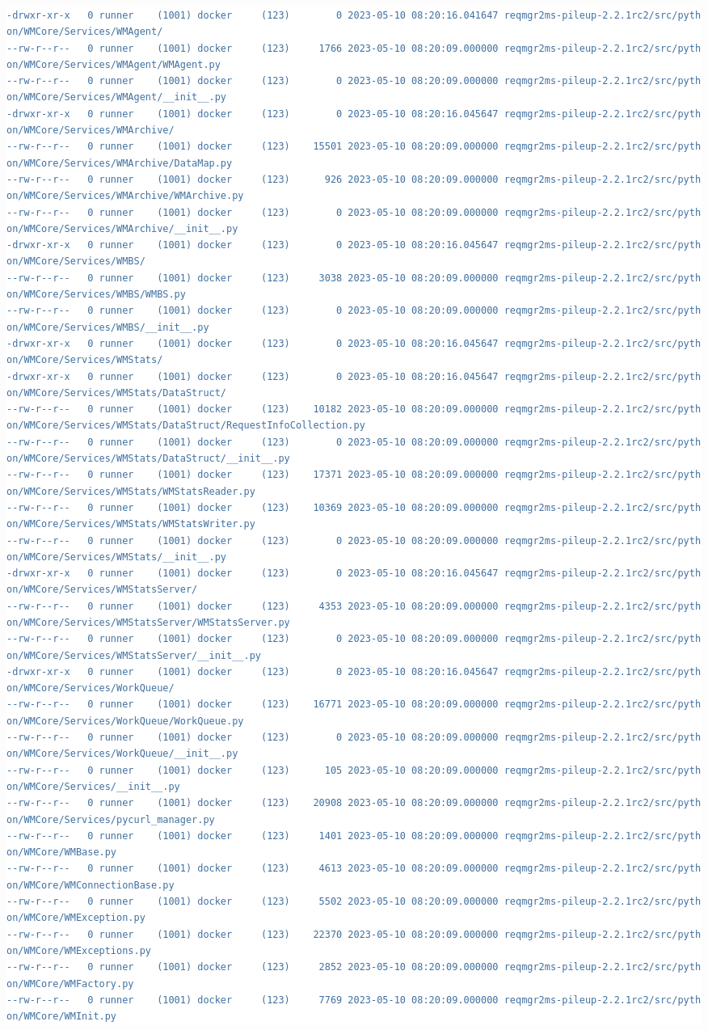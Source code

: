 ```diff
-drwxr-xr-x   0 runner    (1001) docker     (123)        0 2023-05-10 08:20:16.041647 reqmgr2ms-pileup-2.2.1rc2/src/python/WMCore/Services/WMAgent/
--rw-r--r--   0 runner    (1001) docker     (123)     1766 2023-05-10 08:20:09.000000 reqmgr2ms-pileup-2.2.1rc2/src/python/WMCore/Services/WMAgent/WMAgent.py
--rw-r--r--   0 runner    (1001) docker     (123)        0 2023-05-10 08:20:09.000000 reqmgr2ms-pileup-2.2.1rc2/src/python/WMCore/Services/WMAgent/__init__.py
-drwxr-xr-x   0 runner    (1001) docker     (123)        0 2023-05-10 08:20:16.045647 reqmgr2ms-pileup-2.2.1rc2/src/python/WMCore/Services/WMArchive/
--rw-r--r--   0 runner    (1001) docker     (123)    15501 2023-05-10 08:20:09.000000 reqmgr2ms-pileup-2.2.1rc2/src/python/WMCore/Services/WMArchive/DataMap.py
--rw-r--r--   0 runner    (1001) docker     (123)      926 2023-05-10 08:20:09.000000 reqmgr2ms-pileup-2.2.1rc2/src/python/WMCore/Services/WMArchive/WMArchive.py
--rw-r--r--   0 runner    (1001) docker     (123)        0 2023-05-10 08:20:09.000000 reqmgr2ms-pileup-2.2.1rc2/src/python/WMCore/Services/WMArchive/__init__.py
-drwxr-xr-x   0 runner    (1001) docker     (123)        0 2023-05-10 08:20:16.045647 reqmgr2ms-pileup-2.2.1rc2/src/python/WMCore/Services/WMBS/
--rw-r--r--   0 runner    (1001) docker     (123)     3038 2023-05-10 08:20:09.000000 reqmgr2ms-pileup-2.2.1rc2/src/python/WMCore/Services/WMBS/WMBS.py
--rw-r--r--   0 runner    (1001) docker     (123)        0 2023-05-10 08:20:09.000000 reqmgr2ms-pileup-2.2.1rc2/src/python/WMCore/Services/WMBS/__init__.py
-drwxr-xr-x   0 runner    (1001) docker     (123)        0 2023-05-10 08:20:16.045647 reqmgr2ms-pileup-2.2.1rc2/src/python/WMCore/Services/WMStats/
-drwxr-xr-x   0 runner    (1001) docker     (123)        0 2023-05-10 08:20:16.045647 reqmgr2ms-pileup-2.2.1rc2/src/python/WMCore/Services/WMStats/DataStruct/
--rw-r--r--   0 runner    (1001) docker     (123)    10182 2023-05-10 08:20:09.000000 reqmgr2ms-pileup-2.2.1rc2/src/python/WMCore/Services/WMStats/DataStruct/RequestInfoCollection.py
--rw-r--r--   0 runner    (1001) docker     (123)        0 2023-05-10 08:20:09.000000 reqmgr2ms-pileup-2.2.1rc2/src/python/WMCore/Services/WMStats/DataStruct/__init__.py
--rw-r--r--   0 runner    (1001) docker     (123)    17371 2023-05-10 08:20:09.000000 reqmgr2ms-pileup-2.2.1rc2/src/python/WMCore/Services/WMStats/WMStatsReader.py
--rw-r--r--   0 runner    (1001) docker     (123)    10369 2023-05-10 08:20:09.000000 reqmgr2ms-pileup-2.2.1rc2/src/python/WMCore/Services/WMStats/WMStatsWriter.py
--rw-r--r--   0 runner    (1001) docker     (123)        0 2023-05-10 08:20:09.000000 reqmgr2ms-pileup-2.2.1rc2/src/python/WMCore/Services/WMStats/__init__.py
-drwxr-xr-x   0 runner    (1001) docker     (123)        0 2023-05-10 08:20:16.045647 reqmgr2ms-pileup-2.2.1rc2/src/python/WMCore/Services/WMStatsServer/
--rw-r--r--   0 runner    (1001) docker     (123)     4353 2023-05-10 08:20:09.000000 reqmgr2ms-pileup-2.2.1rc2/src/python/WMCore/Services/WMStatsServer/WMStatsServer.py
--rw-r--r--   0 runner    (1001) docker     (123)        0 2023-05-10 08:20:09.000000 reqmgr2ms-pileup-2.2.1rc2/src/python/WMCore/Services/WMStatsServer/__init__.py
-drwxr-xr-x   0 runner    (1001) docker     (123)        0 2023-05-10 08:20:16.045647 reqmgr2ms-pileup-2.2.1rc2/src/python/WMCore/Services/WorkQueue/
--rw-r--r--   0 runner    (1001) docker     (123)    16771 2023-05-10 08:20:09.000000 reqmgr2ms-pileup-2.2.1rc2/src/python/WMCore/Services/WorkQueue/WorkQueue.py
--rw-r--r--   0 runner    (1001) docker     (123)        0 2023-05-10 08:20:09.000000 reqmgr2ms-pileup-2.2.1rc2/src/python/WMCore/Services/WorkQueue/__init__.py
--rw-r--r--   0 runner    (1001) docker     (123)      105 2023-05-10 08:20:09.000000 reqmgr2ms-pileup-2.2.1rc2/src/python/WMCore/Services/__init__.py
--rw-r--r--   0 runner    (1001) docker     (123)    20908 2023-05-10 08:20:09.000000 reqmgr2ms-pileup-2.2.1rc2/src/python/WMCore/Services/pycurl_manager.py
--rw-r--r--   0 runner    (1001) docker     (123)     1401 2023-05-10 08:20:09.000000 reqmgr2ms-pileup-2.2.1rc2/src/python/WMCore/WMBase.py
--rw-r--r--   0 runner    (1001) docker     (123)     4613 2023-05-10 08:20:09.000000 reqmgr2ms-pileup-2.2.1rc2/src/python/WMCore/WMConnectionBase.py
--rw-r--r--   0 runner    (1001) docker     (123)     5502 2023-05-10 08:20:09.000000 reqmgr2ms-pileup-2.2.1rc2/src/python/WMCore/WMException.py
--rw-r--r--   0 runner    (1001) docker     (123)    22370 2023-05-10 08:20:09.000000 reqmgr2ms-pileup-2.2.1rc2/src/python/WMCore/WMExceptions.py
--rw-r--r--   0 runner    (1001) docker     (123)     2852 2023-05-10 08:20:09.000000 reqmgr2ms-pileup-2.2.1rc2/src/python/WMCore/WMFactory.py
--rw-r--r--   0 runner    (1001) docker     (123)     7769 2023-05-10 08:20:09.000000 reqmgr2ms-pileup-2.2.1rc2/src/python/WMCore/WMInit.py
```